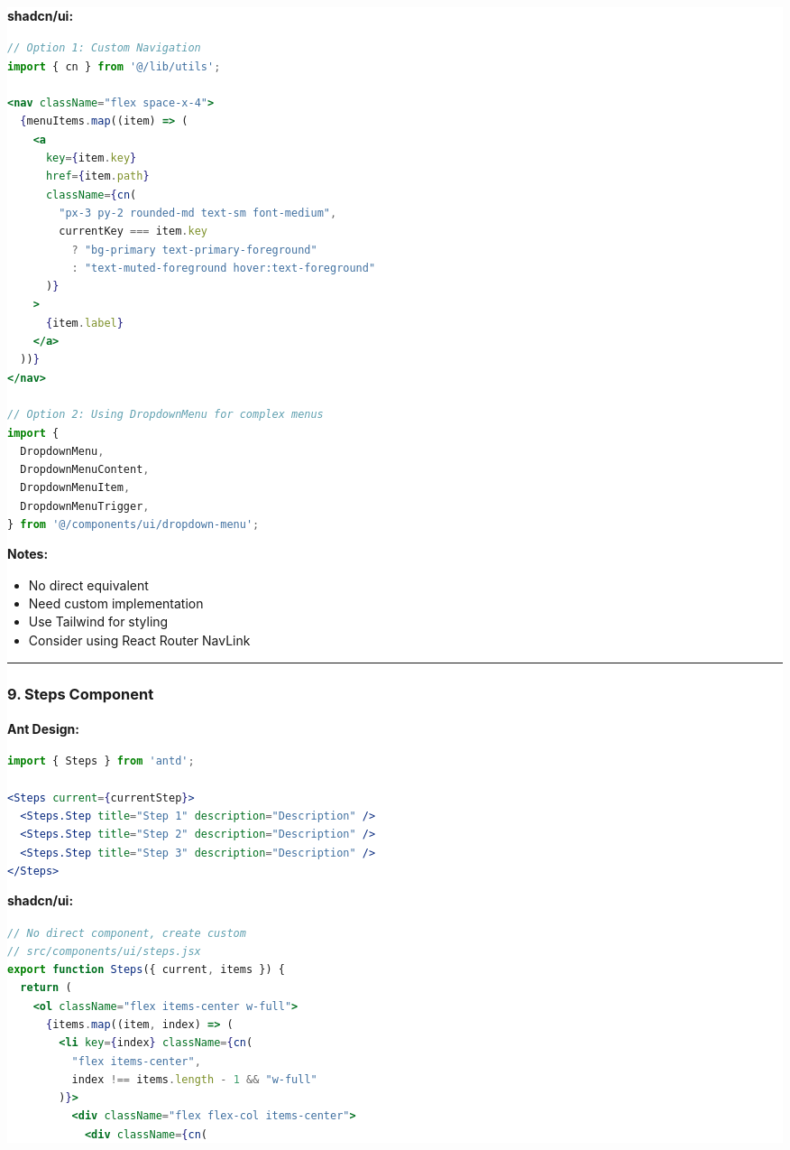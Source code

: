 **shadcn/ui:**
```jsx
// Option 1: Custom Navigation
import { cn } from '@/lib/utils';

<nav className="flex space-x-4">
  {menuItems.map((item) => (
    <a
      key={item.key}
      href={item.path}
      className={cn(
        "px-3 py-2 rounded-md text-sm font-medium",
        currentKey === item.key
          ? "bg-primary text-primary-foreground"
          : "text-muted-foreground hover:text-foreground"
      )}
    >
      {item.label}
    </a>
  ))}
</nav>

// Option 2: Using DropdownMenu for complex menus
import {
  DropdownMenu,
  DropdownMenuContent,
  DropdownMenuItem,
  DropdownMenuTrigger,
} from '@/components/ui/dropdown-menu';
```

**Notes:**
- No direct equivalent
- Need custom implementation
- Use Tailwind for styling
- Consider using React Router NavLink

---

### 9. Steps Component

**Ant Design:**
```jsx
import { Steps } from 'antd';

<Steps current={currentStep}>
  <Steps.Step title="Step 1" description="Description" />
  <Steps.Step title="Step 2" description="Description" />
  <Steps.Step title="Step 3" description="Description" />
</Steps>
```

**shadcn/ui:**
```jsx
// No direct component, create custom
// src/components/ui/steps.jsx
export function Steps({ current, items }) {
  return (
    <ol className="flex items-center w-full">
      {items.map((item, index) => (
        <li key={index} className={cn(
          "flex items-center",
          index !== items.length - 1 && "w-full"
        )}>
          <div className="flex flex-col items-center">
            <div className={cn(
```